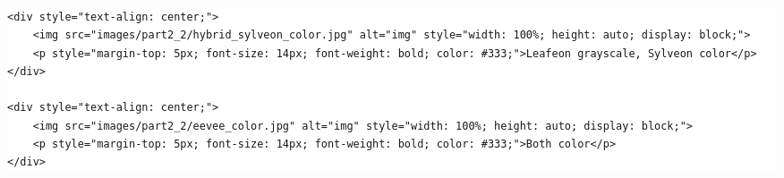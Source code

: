     <div style="text-align: center;">
        <img src="images/part2_2/hybrid_sylveon_color.jpg" alt="img" style="width: 100%; height: auto; display: block;">
        <p style="margin-top: 5px; font-size: 14px; font-weight: bold; color: #333;">Leafeon grayscale, Sylveon color</p>
    </div>

    <div style="text-align: center;">
        <img src="images/part2_2/eevee_color.jpg" alt="img" style="width: 100%; height: auto; display: block;">
        <p style="margin-top: 5px; font-size: 14px; font-weight: bold; color: #333;">Both color</p>
    </div>
</div>
